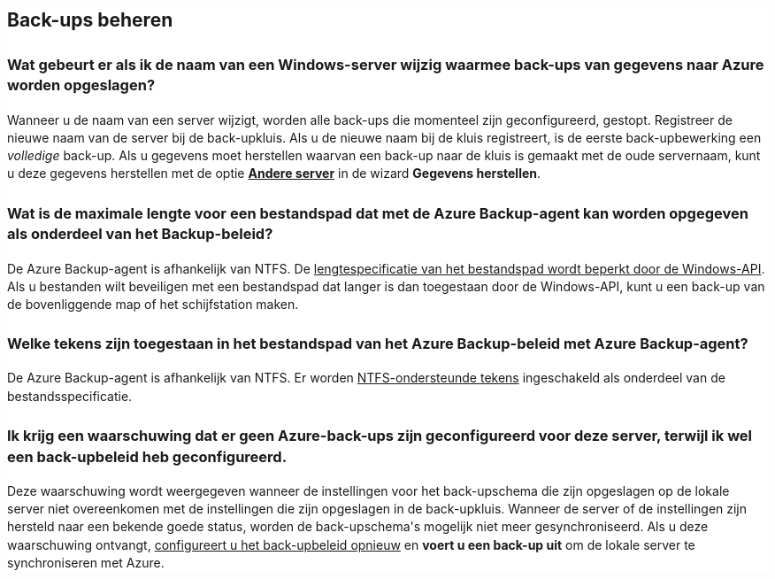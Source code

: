 
## <a name="manage-backups"></a>Back-ups beheren

### <a name="what-happens-if-i-rename-a-windows-server-that-is-backing-up-data-to-azurebr"></a>Wat gebeurt er als ik de naam van een Windows-server wijzig waarmee back-ups van gegevens naar Azure worden opgeslagen?<br/>
Wanneer u de naam van een server wijzigt, worden alle back-ups die momenteel zijn geconfigureerd, gestopt. Registreer de nieuwe naam van de server bij de back-upkluis. Als u de nieuwe naam bij de kluis registreert, is de eerste back-upbewerking een *volledige* back-up. Als u gegevens moet herstellen waarvan een back-up naar de kluis is gemaakt met de oude servernaam, kunt u deze gegevens herstellen met de optie [**Andere server**](backup-azure-restore-windows-server.md#use-instant-restore-to-restore-data-to-an-alternate-machine) in de wizard **Gegevens herstellen**.

### <a name="what-is-the-maximum-file-path-length-that-can-be-specified-in-backup-policy-using-azure-backup-agent-br"></a>Wat is de maximale lengte voor een bestandspad dat met de Azure Backup-agent kan worden opgegeven als onderdeel van het Backup-beleid? <br/>
De Azure Backup-agent is afhankelijk van NTFS. De [lengtespecificatie van het bestandspad wordt beperkt door de Windows-API](/windows/desktop/FileIO/naming-a-file#fully_qualified_vs._relative_paths). Als u bestanden wilt beveiligen met een bestandspad dat langer is dan toegestaan door de Windows-API, kunt u een back-up van de bovenliggende map of het schijfstation maken.  

### <a name="what-characters-are-allowed-in-file-path-of-azure-backup-policy-using-azure-backup-agent-br"></a>Welke tekens zijn toegestaan in het bestandspad van het Azure Backup-beleid met Azure Backup-agent? <br>
 De Azure Backup-agent is afhankelijk van NTFS. Er worden [NTFS-ondersteunde tekens](/windows/desktop/FileIO/naming-a-file#naming_conventions) ingeschakeld als onderdeel van de bestandsspecificatie.

### <a name="i-receive-the-warning-azure-backups-have-not-been-configured-for-this-server-even-though-i-configured-a-backup-policy-br"></a>Ik krijg een waarschuwing dat er geen Azure-back-ups zijn geconfigureerd voor deze server, terwijl ik wel een back-upbeleid heb geconfigureerd. <br/>
Deze waarschuwing wordt weergegeven wanneer de instellingen voor het back-upschema die zijn opgeslagen op de lokale server niet overeenkomen met de instellingen die zijn opgeslagen in de back-upkluis. Wanneer de server of de instellingen zijn hersteld naar een bekende goede status, worden de back-upschema's mogelijk niet meer gesynchroniseerd. Als u deze waarschuwing ontvangt, [configureert u het back-upbeleid opnieuw](backup-azure-manage-windows-server.md) en **voert u een back-up uit** om de lokale server te synchroniseren met Azure.
